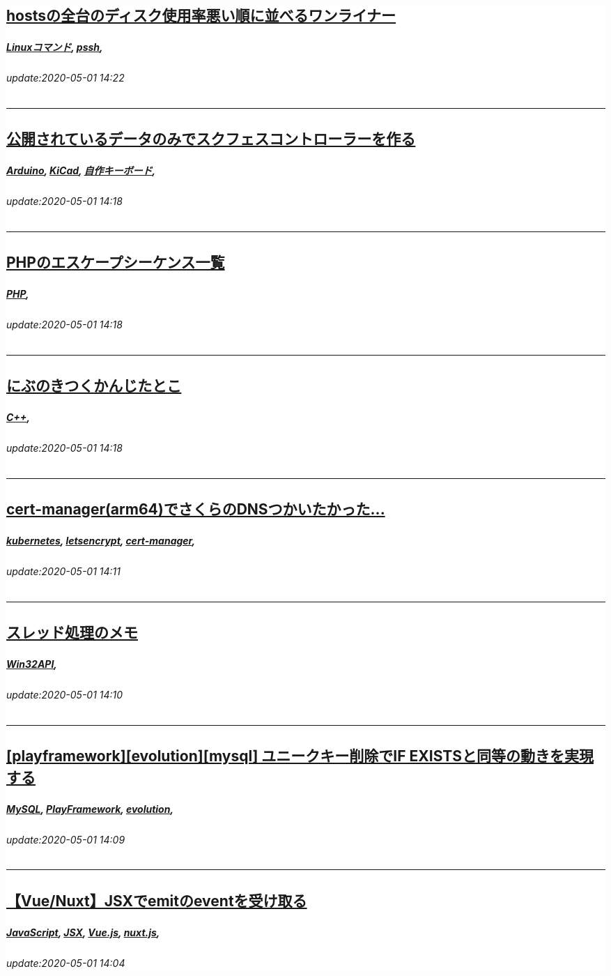 ## [hostsの全台のディスク使用率悪い順に並べるワンライナー](https://qiita.com/ystmg/items/951da0746ab0c42f8ccc)
##### [Linuxコマンド](https://qiita.com/tags/Linuxコマンド), [pssh](https://qiita.com/tags/pssh), 
###### update:2020-05-01 14:22
---
## [公開されているデータのみでスクフェスコントローラーを作る](https://qiita.com/RikuWorks/items/7fd39a44b2030dcf79c0)
##### [Arduino](https://qiita.com/tags/Arduino), [KiCad](https://qiita.com/tags/KiCad), [自作キーボード](https://qiita.com/tags/自作キーボード), 
###### update:2020-05-01 14:18
---
## [PHPのエスケープシーケンス一覧](https://qiita.com/kumarin/items/28779414d7de1950349b)
##### [PHP](https://qiita.com/tags/PHP), 
###### update:2020-05-01 14:18
---
## [にぶのきつくかんじたとこ](https://qiita.com/tell0120xxx/items/ce4842f78fba18c8cf1f)
##### [C++](https://qiita.com/tags/C++), 
###### update:2020-05-01 14:18
---
## [cert-manager(arm64)でさくらのDNSつかいたかった...](https://qiita.com/SNAMGN/items/4d6a438688bdc70cdc2c)
##### [kubernetes](https://qiita.com/tags/kubernetes), [letsencrypt](https://qiita.com/tags/letsencrypt), [cert-manager](https://qiita.com/tags/cert-manager), 
###### update:2020-05-01 14:11
---
## [スレッド処理のメモ](https://qiita.com/tanakah/items/2a1166b9185a5365a760)
##### [Win32API](https://qiita.com/tags/Win32API), 
###### update:2020-05-01 14:10
---
## [[playframework][evolution][mysql] ユニークキー削除でIF EXISTSと同等の動きを実現する](https://qiita.com/s-katsumata/items/ad8a6c76024223c287bb)
##### [MySQL](https://qiita.com/tags/MySQL), [PlayFramework](https://qiita.com/tags/PlayFramework), [evolution](https://qiita.com/tags/evolution), 
###### update:2020-05-01 14:09
---
## [【Vue/Nuxt】JSXでemitのeventを受け取る](https://qiita.com/arthur_foreign/items/7b941fd1e0b34702d7f2)
##### [JavaScript](https://qiita.com/tags/JavaScript), [JSX](https://qiita.com/tags/JSX), [Vue.js](https://qiita.com/tags/Vue.js), [nuxt.js](https://qiita.com/tags/nuxt.js), 
###### update:2020-05-01 14:04